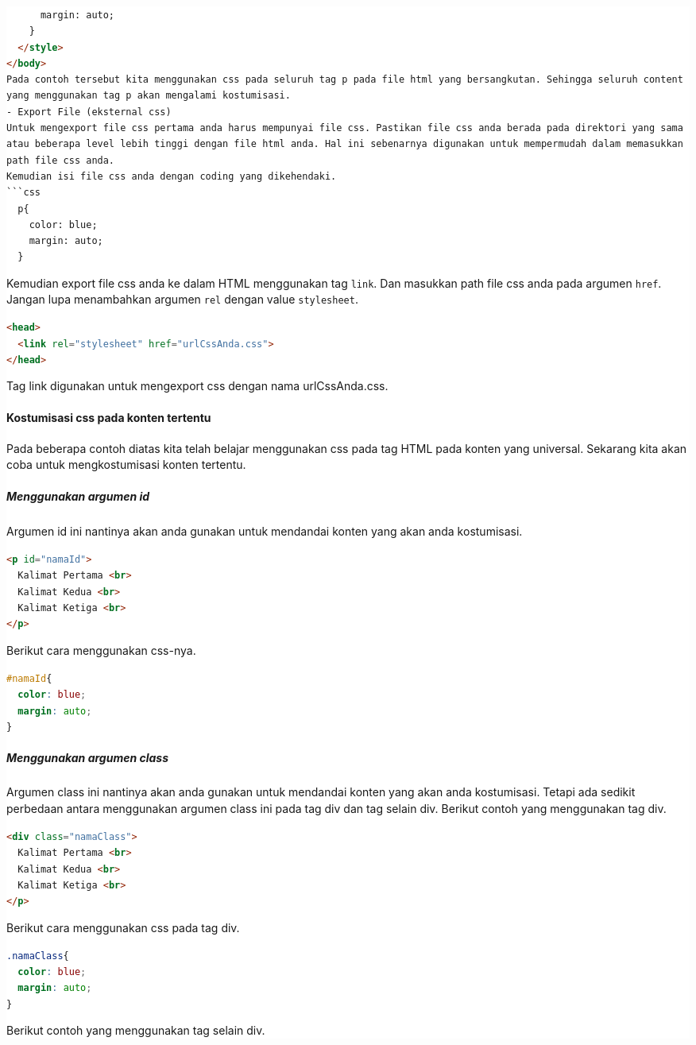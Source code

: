   ```html
        margin: auto;
      }
    </style>  
  </body>
  Pada contoh tersebut kita menggunakan css pada seluruh tag p pada file html yang bersangkutan. Sehingga seluruh content yang menggunakan tag p akan mengalami kostumisasi.
- Export File (eksternal css)
  Untuk mengexport file css pertama anda harus mempunyai file css. Pastikan file css anda berada pada direktori yang sama atau beberapa level lebih tinggi dengan file html anda. Hal ini sebenarnya digunakan untuk mempermudah dalam memasukkan path file css anda.
  Kemudian isi file css anda dengan coding yang dikehendaki.
  ```css
    p{
      color: blue;
      margin: auto;
    }
  ```
  Kemudian export file css anda ke dalam HTML menggunakan tag `link`. Dan masukkan path file css anda pada argumen `href`. Jangan lupa menambahkan argumen `rel` dengan value `stylesheet`.
  ```html
  <head>
    <link rel="stylesheet" href="urlCssAnda.css">
  </head>
  ```
  Tag link digunakan untuk mengexport css dengan nama urlCssAnda.css.


#### Kostumisasi css pada konten tertentu
Pada beberapa contoh diatas kita telah belajar menggunakan css pada tag HTML pada konten yang universal. Sekarang kita akan coba untuk mengkostumisasi konten tertentu.
##### Menggunakan argumen id
Argumen id ini nantinya akan anda gunakan untuk mendandai konten yang akan anda kostumisasi.
```html
<p id="namaId">
  Kalimat Pertama <br>
  Kalimat Kedua <br>
  Kalimat Ketiga <br>
</p>
```
Berikut cara menggunakan css-nya.
```css
#namaId{
  color: blue;
  margin: auto;
}
```
##### Menggunakan argumen class
Argumen class ini nantinya akan anda gunakan untuk mendandai konten yang akan anda kostumisasi. Tetapi ada sedikit perbedaan antara menggunakan argumen class ini pada tag div dan tag selain div.
Berikut contoh yang menggunakan tag div.
```html
<div class="namaClass">
  Kalimat Pertama <br>
  Kalimat Kedua <br>
  Kalimat Ketiga <br>
</p>
```
Berikut cara menggunakan css pada tag div.
```css
.namaClass{
  color: blue;
  margin: auto;
}
```
Berikut contoh yang menggunakan tag selain div.